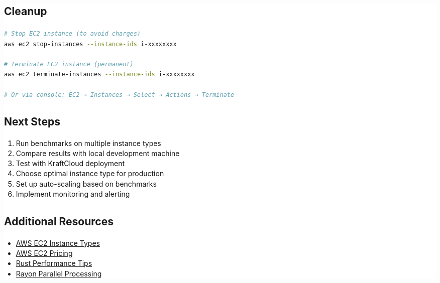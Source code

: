 ## Cleanup

```bash
# Stop EC2 instance (to avoid charges)
aws ec2 stop-instances --instance-ids i-xxxxxxxx

# Terminate EC2 instance (permanent)
aws ec2 terminate-instances --instance-ids i-xxxxxxxx

# Or via console: EC2 → Instances → Select → Actions → Terminate
```

## Next Steps

1. Run benchmarks on multiple instance types
2. Compare results with local development machine
3. Test with KraftCloud deployment
4. Choose optimal instance type for production
5. Set up auto-scaling based on benchmarks
6. Implement monitoring and alerting

## Additional Resources

- [AWS EC2 Instance Types](https://aws.amazon.com/ec2/instance-types/)
- [AWS EC2 Pricing](https://aws.amazon.com/ec2/pricing/)
- [Rust Performance Tips](https://nnethercote.github.io/perf-book/)
- [Rayon Parallel Processing](https://github.com/rayon-rs/rayon)
